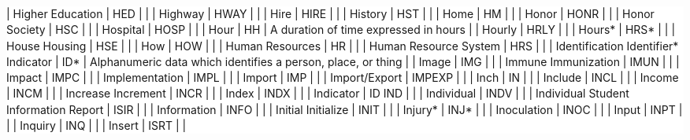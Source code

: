 | Higher Education                                             | HED          |                                                              |
| Highway                                                      | HWAY         |                                                              |
| Hire                                                         | HIRE         |                                                              |
| History                                                      | HST          |                                                              |
| Home                                                         | HM           |                                                              |
| Honor                                                        | HONR         |                                                              |
| Honor Society                                                | HSC          |                                                              |
| Hospital                                                     | HOSP         |                                                              |
| Hour                                                         | HH           | A duration of time expressed in hours                        |
| Hourly                                                       | HRLY         |                                                              |
| Hours*                                                       | HRS*         |                                                              |
| House Housing                                                | HSE          |                                                              |
| How                                                          | HOW          |                                                              |
| Human Resources                                              | HR           |                                                              |
| Human Resource System                                        | HRS          |                                                              |
| Identification Identifier* Indicator                         | ID*          | Alphanumeric data which identifies a person, place, or thing |
| Image                                                        | IMG          |                                                              |
| Immune Immunization                                          | IMUN         |                                                              |
| Impact                                                       | IMPC         |                                                              |
| Implementation                                               | IMPL         |                                                              |
| Import                                                       | IMP          |                                                              |
| Import/Export                                                | IMPEXP       |                                                              |
| Inch                                                         | IN           |                                                              |
| Include                                                      | INCL         |                                                              |
| Income                                                       | INCM         |                                                              |
| Increase Increment                                           | INCR         |                                                              |
| Index                                                        | INDX         |                                                              |
| Indicator                                                    | ID IND       |                                                              |
| Individual                                                   | INDV         |                                                              |
| Individual Student Information Report                        | ISIR         |                                                              |
| Information                                                  | INFO         |                                                              |
| Initial Initialize                                           | INIT         |                                                              |
| Injury*                                                      | INJ*         |                                                              |
| Inoculation                                                  | INOC         |                                                              |
| Input                                                        | INPT         |                                                              |
| Inquiry                                                      | INQ          |                                                              |
| Insert                                                       | ISRT         |                                                              |